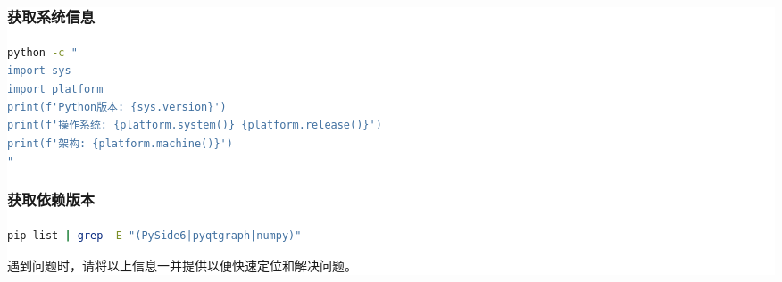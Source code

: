 ### 获取系统信息
```bash
python -c "
import sys
import platform
print(f'Python版本: {sys.version}')
print(f'操作系统: {platform.system()} {platform.release()}')
print(f'架构: {platform.machine()}')
"
```

### 获取依赖版本
```bash
pip list | grep -E "(PySide6|pyqtgraph|numpy)"
```

遇到问题时，请将以上信息一并提供以便快速定位和解决问题。
